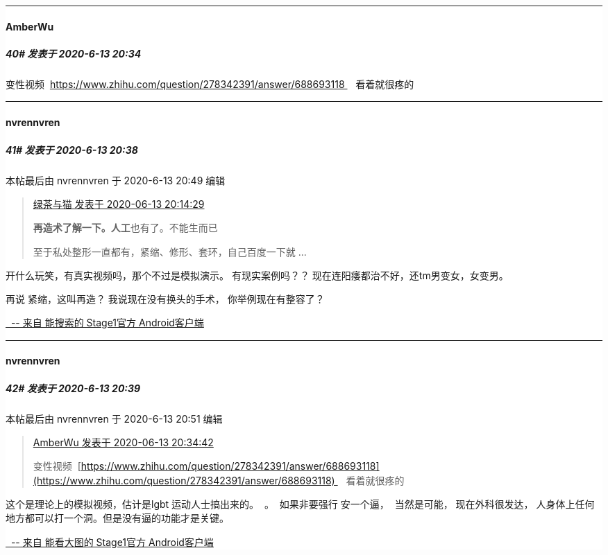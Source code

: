 


*****

####  AmberWu  
##### 40#       发表于 2020-6-13 20:34




变性视频  https://www.zhihu.com/question/278342391/answer/688693118    看着就很疼的 







*****

####  nvrennvren  
##### 41#       发表于 2020-6-13 20:38



 本帖最后由 nvrennvren 于 2020-6-13 20:49 编辑 
<blockquote><a href="httphttps://bbs.saraba1st.com/2b/forum.php?mod=redirect&amp;goto=findpost&amp;pid=47792243&amp;ptid=1941456" target="_blank">绿茶与猫 发表于 2020-06-13 20:14:29</a>

**再造术了解一下。人工**也有了。不能生而已

至于私处整形一直都有，紧缩、修形、套环，自己百度一下就 ...</blockquote>
开什么玩笑，有真实视频吗，那个不过是模拟演示。 有现实案例吗？？ 现在连阳痿都治不好，还tm男变女，女变男。 

再说 紧缩，这叫再造？ 我说现在没有换头的手术， 你举例现在有整容了？

[  -- 来自 能搜索的 Stage1官方 Android客户端](https://www.coolapk.com/apk/140634)







*****

####  nvrennvren  
##### 42#       发表于 2020-6-13 20:39



 本帖最后由 nvrennvren 于 2020-6-13 20:51 编辑 
<blockquote><a href="httphttps://bbs.saraba1st.com/2b/forum.php?mod=redirect&amp;goto=findpost&amp;pid=47792436&amp;ptid=1941456" target="_blank">AmberWu 发表于 2020-06-13 20:34:42</a>

变性视频  [https://www.zhihu.com/question/278342391/answer/688693118](https://www.zhihu.com/question/278342391/answer/688693118)    看着就很疼的</blockquote>
这个是理论上的模拟视频，估计是lgbt 运动人士搞出来的。  。  如果非要强行 安一个逼，  当然是可能， 现在外科很发达， 人身体上任何地方都可以打一个洞。但是没有逼的功能才是关键。

[  -- 来自 能看大图的 Stage1官方 Android客户端](https://www.coolapk.com/apk/140634)





